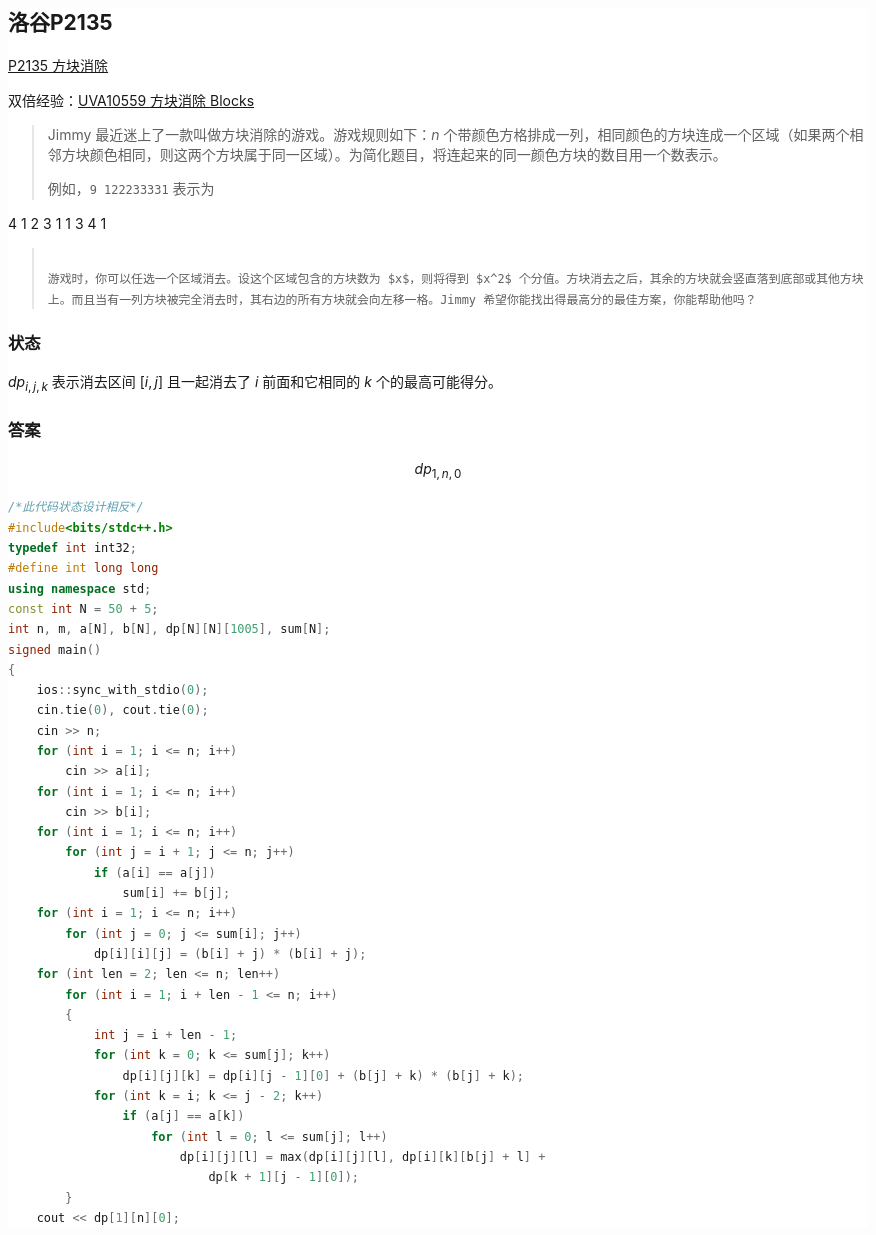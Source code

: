 ## 洛谷P2135

[P2135 方块消除](https://www.luogu.com.cn/problem/P2135)

双倍经验：[UVA10559 方块消除 Blocks](https://www.luogu.com.cn/problem/UVA10559)

> Jimmy 最近迷上了一款叫做方块消除的游戏。游戏规则如下：$n$ 个带颜色方格排成一列，相同颜色的方块连成一个区域（如果两个相邻方块颜色相同，则这两个方块属于同一区域）。为简化题目，将连起来的同一颜色方块的数目用一个数表示。
> 
> 例如，`9 122233331` 表示为
> 
> ```plain
4
1 2 3 1
1 3 4 1
> ```
> 
> 游戏时，你可以任选一个区域消去。设这个区域包含的方块数为 $x$，则将得到 $x^2$ 个分值。方块消去之后，其余的方块就会竖直落到底部或其他方块上。而且当有一列方块被完全消去时，其右边的所有方块就会向左移一格。Jimmy 希望你能找出得最高分的最佳方案，你能帮助他吗？

### 状态

$dp_{i,j,k}$ 表示消去区间 $[i,j]$ 且一起消去了 $i$ 前面和它相同的 $k$ 个的最高可能得分。

### 答案

$$dp_{1,n,0}$$

```cpp
/*此代码状态设计相反*/
#include<bits/stdc++.h>
typedef int int32;
#define int long long
using namespace std;
const int N = 50 + 5;
int n, m, a[N], b[N], dp[N][N][1005], sum[N];
signed main()
{
	ios::sync_with_stdio(0);
	cin.tie(0), cout.tie(0);
	cin >> n;
	for (int i = 1; i <= n; i++)
		cin >> a[i];
	for (int i = 1; i <= n; i++)
		cin >> b[i];
	for (int i = 1; i <= n; i++)
		for (int j = i + 1; j <= n; j++)
			if (a[i] == a[j])
				sum[i] += b[j];
	for (int i = 1; i <= n; i++)
		for (int j = 0; j <= sum[i]; j++)
			dp[i][i][j] = (b[i] + j) * (b[i] + j);
	for (int len = 2; len <= n; len++)
		for (int i = 1; i + len - 1 <= n; i++)
		{
			int j = i + len - 1;
			for (int k = 0; k <= sum[j]; k++)
				dp[i][j][k] = dp[i][j - 1][0] + (b[j] + k) * (b[j] + k);
			for (int k = i; k <= j - 2; k++)
				if (a[j] == a[k])
					for (int l = 0; l <= sum[j]; l++)
						dp[i][j][l] = max(dp[i][j][l], dp[i][k][b[j] + l] +
							dp[k + 1][j - 1][0]);
		}
	cout << dp[1][n][0];
```